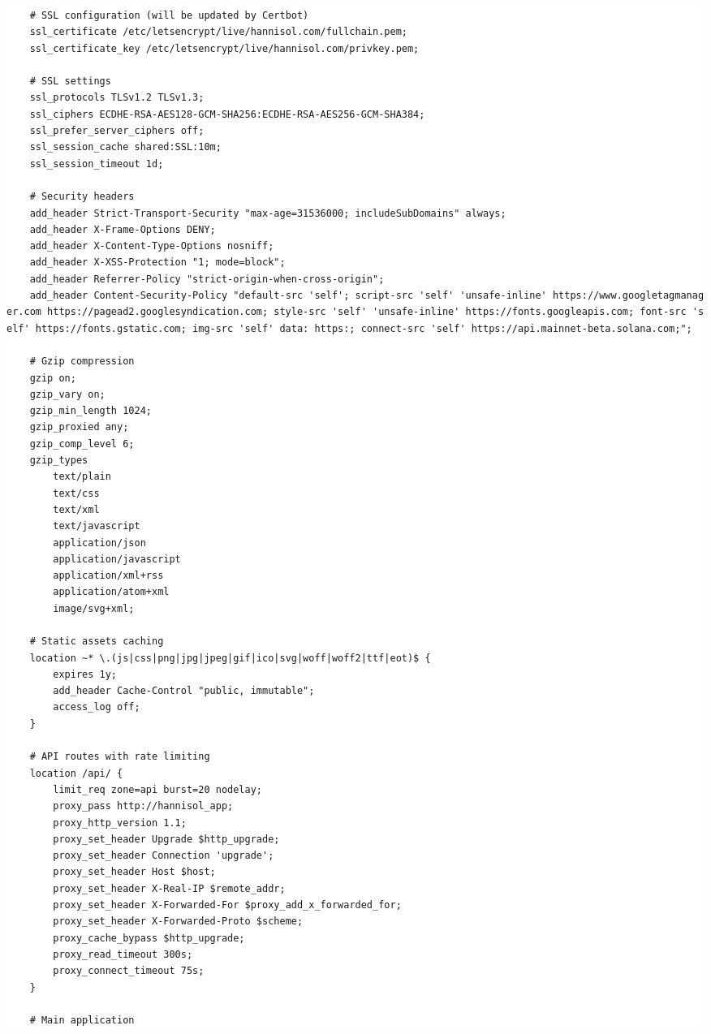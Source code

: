 ```nginx
    # SSL configuration (will be updated by Certbot)
    ssl_certificate /etc/letsencrypt/live/hannisol.com/fullchain.pem;
    ssl_certificate_key /etc/letsencrypt/live/hannisol.com/privkey.pem;
    
    # SSL settings
    ssl_protocols TLSv1.2 TLSv1.3;
    ssl_ciphers ECDHE-RSA-AES128-GCM-SHA256:ECDHE-RSA-AES256-GCM-SHA384;
    ssl_prefer_server_ciphers off;
    ssl_session_cache shared:SSL:10m;
    ssl_session_timeout 1d;
    
    # Security headers
    add_header Strict-Transport-Security "max-age=31536000; includeSubDomains" always;
    add_header X-Frame-Options DENY;
    add_header X-Content-Type-Options nosniff;
    add_header X-XSS-Protection "1; mode=block";
    add_header Referrer-Policy "strict-origin-when-cross-origin";
    add_header Content-Security-Policy "default-src 'self'; script-src 'self' 'unsafe-inline' https://www.googletagmanager.com https://pagead2.googlesyndication.com; style-src 'self' 'unsafe-inline' https://fonts.googleapis.com; font-src 'self' https://fonts.gstatic.com; img-src 'self' data: https:; connect-src 'self' https://api.mainnet-beta.solana.com;";
    
    # Gzip compression
    gzip on;
    gzip_vary on;
    gzip_min_length 1024;
    gzip_proxied any;
    gzip_comp_level 6;
    gzip_types
        text/plain
        text/css
        text/xml
        text/javascript
        application/json
        application/javascript
        application/xml+rss
        application/atom+xml
        image/svg+xml;
    
    # Static assets caching
    location ~* \.(js|css|png|jpg|jpeg|gif|ico|svg|woff|woff2|ttf|eot)$ {
        expires 1y;
        add_header Cache-Control "public, immutable";
        access_log off;
    }
    
    # API routes with rate limiting
    location /api/ {
        limit_req zone=api burst=20 nodelay;
        proxy_pass http://hannisol_app;
        proxy_http_version 1.1;
        proxy_set_header Upgrade $http_upgrade;
        proxy_set_header Connection 'upgrade';
        proxy_set_header Host $host;
        proxy_set_header X-Real-IP $remote_addr;
        proxy_set_header X-Forwarded-For $proxy_add_x_forwarded_for;
        proxy_set_header X-Forwarded-Proto $scheme;
        proxy_cache_bypass $http_upgrade;
        proxy_read_timeout 300s;
        proxy_connect_timeout 75s;
    }
    
    # Main application
```